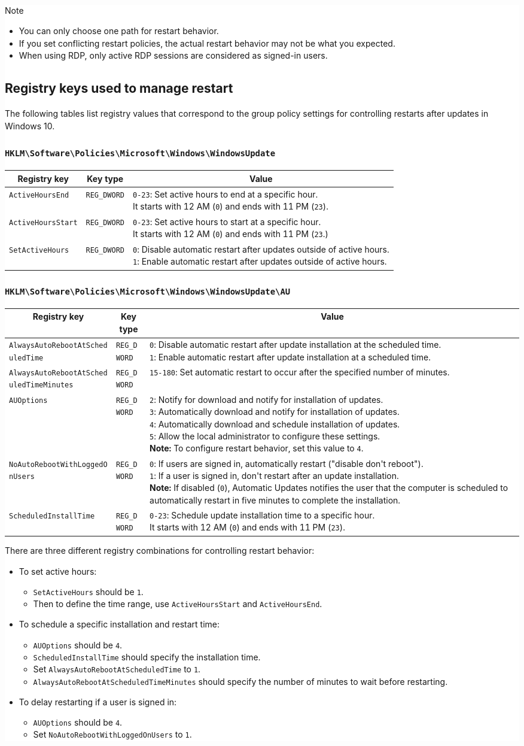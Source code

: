 > [!NOTE]
>
> - You can only choose one path for restart behavior.
> - If you set conflicting restart policies, the actual restart behavior may not be what you expected.
> - When using RDP, only active RDP sessions are considered as signed-in users.

## Registry keys used to manage restart

The following tables list registry values that correspond to the group policy settings for controlling restarts after updates in Windows 10.

### `HKLM\Software\Policies\Microsoft\Windows\WindowsUpdate`

| Registry key | Key type | Value |
| --- | --- | --- |
| `ActiveHoursEnd` | `REG_DWORD` | `0-23`: Set active hours to end at a specific hour. </br>It starts with 12 AM (`0`) and ends with 11 PM (`23`). |
| `ActiveHoursStart` | `REG_DWORD` | `0-23`: Set active hours to start at a specific hour. </br>It starts with 12 AM (`0`) and ends with 11 PM (`23`.) |
| `SetActiveHours` | `REG_DWORD` | `0`: Disable automatic restart after updates outside of active hours. </br>`1`: Enable automatic restart after updates outside of active hours. |

### `HKLM\Software\Policies\Microsoft\Windows\WindowsUpdate\AU`

| Registry key | Key type | Value |
| --- | --- | --- |
| `AlwaysAutoRebootAtScheduledTime` | `REG_DWORD` | `0`: Disable automatic restart after update installation at the scheduled time. </br>`1`: Enable automatic restart after update installation at a scheduled time. |
| `AlwaysAutoRebootAtScheduledTimeMinutes` | `REG_DWORD` | `15-180`: Set automatic restart to occur after the specified number of minutes. |
| `AUOptions` | `REG_DWORD` | `2`: Notify for download and notify for installation of updates. </br>`3`: Automatically download and notify for installation of updates. </br>`4`: Automatically download and schedule installation of updates. </br>`5`: Allow the local administrator to configure these settings. </br>**Note:** To configure restart behavior, set this value to `4`. |
| `NoAutoRebootWithLoggedOnUsers` | `REG_DWORD` | `0`: If users are signed in, automatically restart ("disable don't reboot"). </br>`1`: If a user is signed in, don't restart after an update installation. </br>**Note:** If disabled (`0`), Automatic Updates notifies the user that the computer is scheduled to automatically restart in five minutes to complete the installation. |
| `ScheduledInstallTime` | `REG_DWORD` | `0-23`: Schedule update installation time to a specific hour. </br>It starts with 12 AM (`0`) and ends with 11 PM (`23`). |

There are three different registry combinations for controlling restart behavior:

- To set active hours:
  - `SetActiveHours` should be `1`.
  - Then to define the time range, use `ActiveHoursStart` and `ActiveHoursEnd`.

- To schedule a specific installation and restart time:
  - `AUOptions` should be `4`.
  - `ScheduledInstallTime` should specify the installation time.
  - Set `AlwaysAutoRebootAtScheduledTime` to `1`.
  - `AlwaysAutoRebootAtScheduledTimeMinutes` should specify the number of minutes to wait before restarting.

- To delay restarting if a user is signed in:
  - `AUOptions` should be `4`.
  - Set `NoAutoRebootWithLoggedOnUsers` to `1`.
